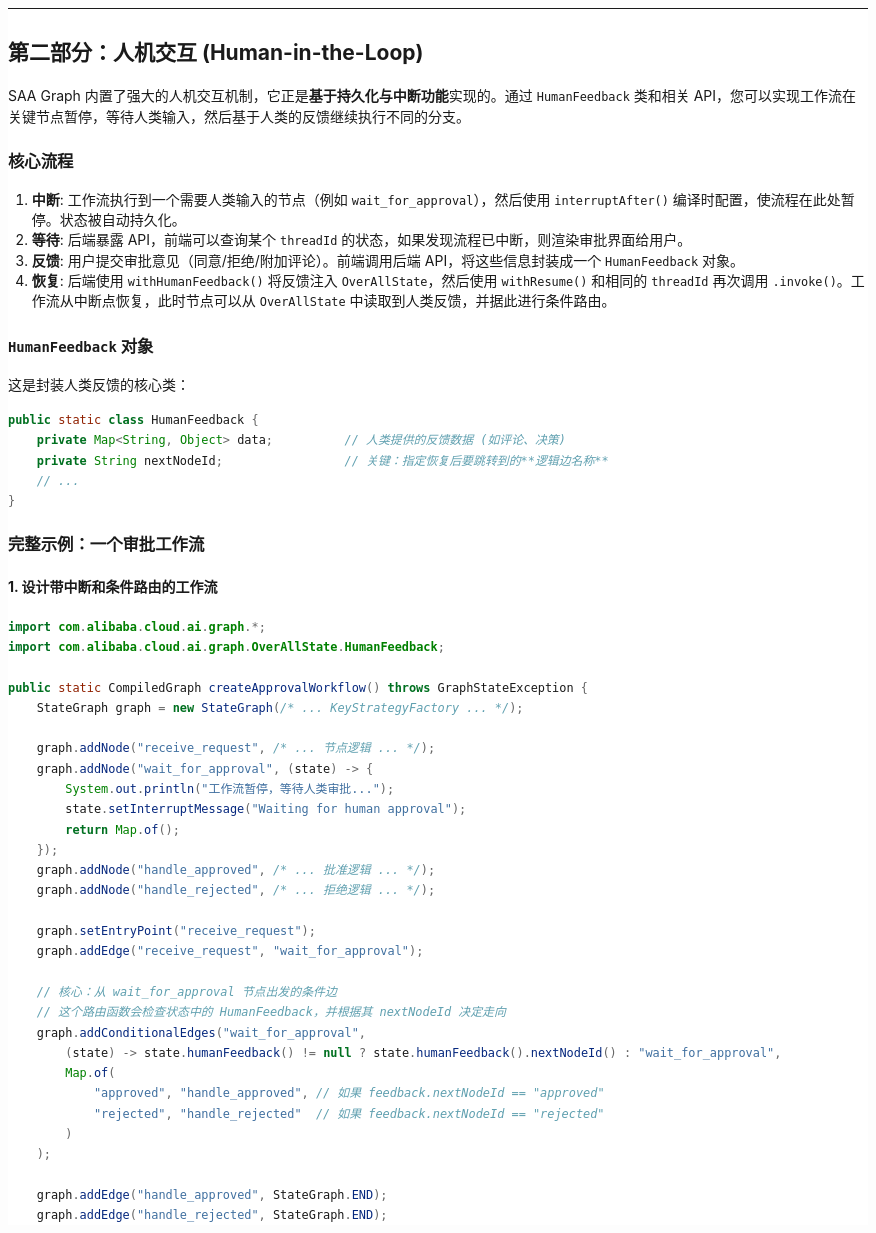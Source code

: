 
---

## 第二部分：人机交互 (Human-in-the-Loop)

SAA Graph 内置了强大的人机交互机制，它正是**基于持久化与中断功能**实现的。通过 `HumanFeedback` 类和相关 API，您可以实现工作流在关键节点暂停，等待人类输入，然后基于人类的反馈继续执行不同的分支。

### 核心流程

1.  **中断**: 工作流执行到一个需要人类输入的节点（例如 `wait_for_approval`），然后使用 `interruptAfter()` 编译时配置，使流程在此处暂停。状态被自动持久化。
2.  **等待**: 后端暴露 API，前端可以查询某个 `threadId` 的状态，如果发现流程已中断，则渲染审批界面给用户。
3.  **反馈**: 用户提交审批意见（同意/拒绝/附加评论）。前端调用后端 API，将这些信息封装成一个 `HumanFeedback` 对象。
4.  **恢复**: 后端使用 `withHumanFeedback()` 将反馈注入 `OverAllState`，然后使用 `withResume()` 和相同的 `threadId` 再次调用 `.invoke()`。工作流从中断点恢复，此时节点可以从 `OverAllState` 中读取到人类反馈，并据此进行条件路由。

### `HumanFeedback` 对象

这是封装人类反馈的核心类：

```java
public static class HumanFeedback {
    private Map<String, Object> data;          // 人类提供的反馈数据 (如评论、决策)
    private String nextNodeId;                 // 关键：指定恢复后要跳转到的**逻辑边名称**
    // ...
}
```

### 完整示例：一个审批工作流

#### 1. 设计带中断和条件路由的工作流

```java
import com.alibaba.cloud.ai.graph.*;
import com.alibaba.cloud.ai.graph.OverAllState.HumanFeedback;

public static CompiledGraph createApprovalWorkflow() throws GraphStateException {
    StateGraph graph = new StateGraph(/* ... KeyStrategyFactory ... */);
    
    graph.addNode("receive_request", /* ... 节点逻辑 ... */);
    graph.addNode("wait_for_approval", (state) -> {
        System.out.println("工作流暂停，等待人类审批...");
        state.setInterruptMessage("Waiting for human approval");
        return Map.of();
    });
    graph.addNode("handle_approved", /* ... 批准逻辑 ... */);
    graph.addNode("handle_rejected", /* ... 拒绝逻辑 ... */);
    
    graph.setEntryPoint("receive_request");
    graph.addEdge("receive_request", "wait_for_approval");
    
    // 核心：从 wait_for_approval 节点出发的条件边
    // 这个路由函数会检查状态中的 HumanFeedback，并根据其 nextNodeId 决定走向
    graph.addConditionalEdges("wait_for_approval", 
        (state) -> state.humanFeedback() != null ? state.humanFeedback().nextNodeId() : "wait_for_approval",
        Map.of(
            "approved", "handle_approved", // 如果 feedback.nextNodeId == "approved"
            "rejected", "handle_rejected"  // 如果 feedback.nextNodeId == "rejected"
        )
    );
    
    graph.addEdge("handle_approved", StateGraph.END);
    graph.addEdge("handle_rejected", StateGraph.END);
```